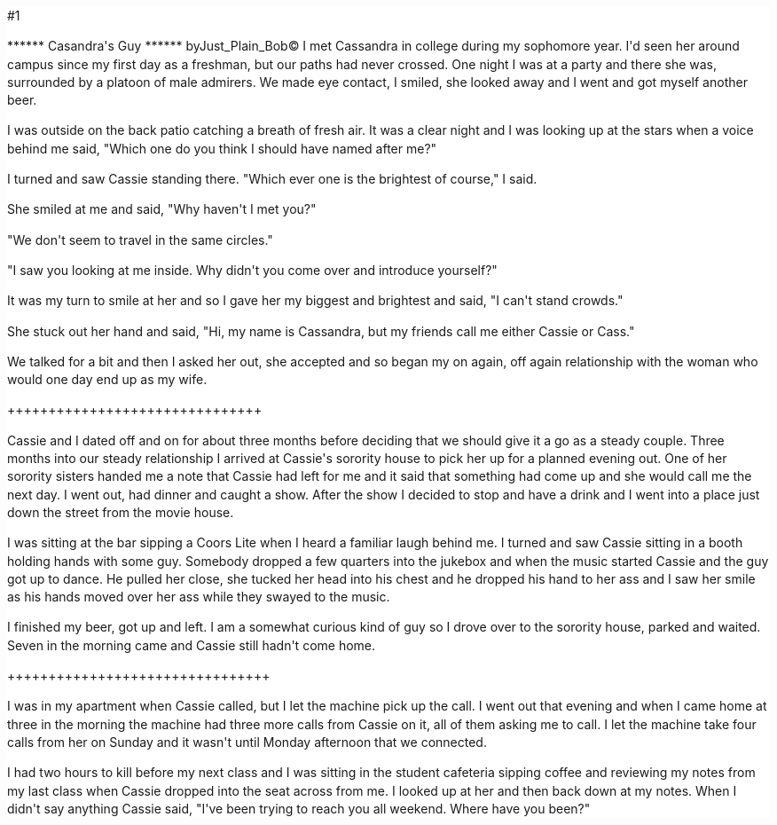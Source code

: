 #1 

 

 ****** Casandra's Guy ****** byJust_Plain_Bob© I met Cassandra in college during my sophomore year. I'd seen her around campus since my first day as a freshman, but our paths had never crossed. One night I was at a party and there she was, surrounded by a platoon of male admirers. We made eye contact, I smiled, she looked away and I went and got myself another beer. 

 I was outside on the back patio catching a breath of fresh air. It was a clear night and I was looking up at the stars when a voice behind me said, "Which one do you think I should have named after me?" 

 I turned and saw Cassie standing there. "Which ever one is the brightest of course," I said. 

 She smiled at me and said, "Why haven't I met you?" 

 "We don't seem to travel in the same circles." 

 "I saw you looking at me inside. Why didn't you come over and introduce yourself?" 

 It was my turn to smile at her and so I gave her my biggest and brightest and said, "I can't stand crowds." 

 She stuck out her hand and said, "Hi, my name is Cassandra, but my friends call me either Cassie or Cass." 

 We talked for a bit and then I asked her out, she accepted and so began my on again, off again relationship with the woman who would one day end up as my wife. 

 +++++++++++++++++++++++++++++++ 

 Cassie and I dated off and on for about three months before deciding that we should give it a go as a steady couple. Three months into our steady relationship I arrived at Cassie's sorority house to pick her up for a planned evening out. One of her sorority sisters handed me a note that Cassie had left for me and it said that something had come up and she would call me the next day. I went out, had dinner and caught a show. After the show I decided to stop and have a drink and I went into a place just down the street from the movie house. 

 I was sitting at the bar sipping a Coors Lite when I heard a familiar laugh behind me. I turned and saw Cassie sitting in a booth holding hands with some guy. Somebody dropped a few quarters into the jukebox and when the music started Cassie and the guy got up to dance. He pulled her close, she tucked her head into his chest and he dropped his hand to her ass and I saw her smile as his hands moved over her ass while they swayed to the music. 

 I finished my beer, got up and left. I am a somewhat curious kind of guy so I drove over to the sorority house, parked and waited. Seven in the morning came and Cassie still hadn't come home. 

 ++++++++++++++++++++++++++++++++ 

 I was in my apartment when Cassie called, but I let the machine pick up the call. I went out that evening and when I came home at three in the morning the machine had three more calls from Cassie on it, all of them asking me to call. I let the machine take four calls from her on Sunday and it wasn't until Monday afternoon that we connected. 

 I had two hours to kill before my next class and I was sitting in the student cafeteria sipping coffee and reviewing my notes from my last class when Cassie dropped into the seat across from me. I looked up at her and then back down at my notes. When I didn't say anything Cassie said, "I've been trying to reach you all weekend. Where have you been?" 
